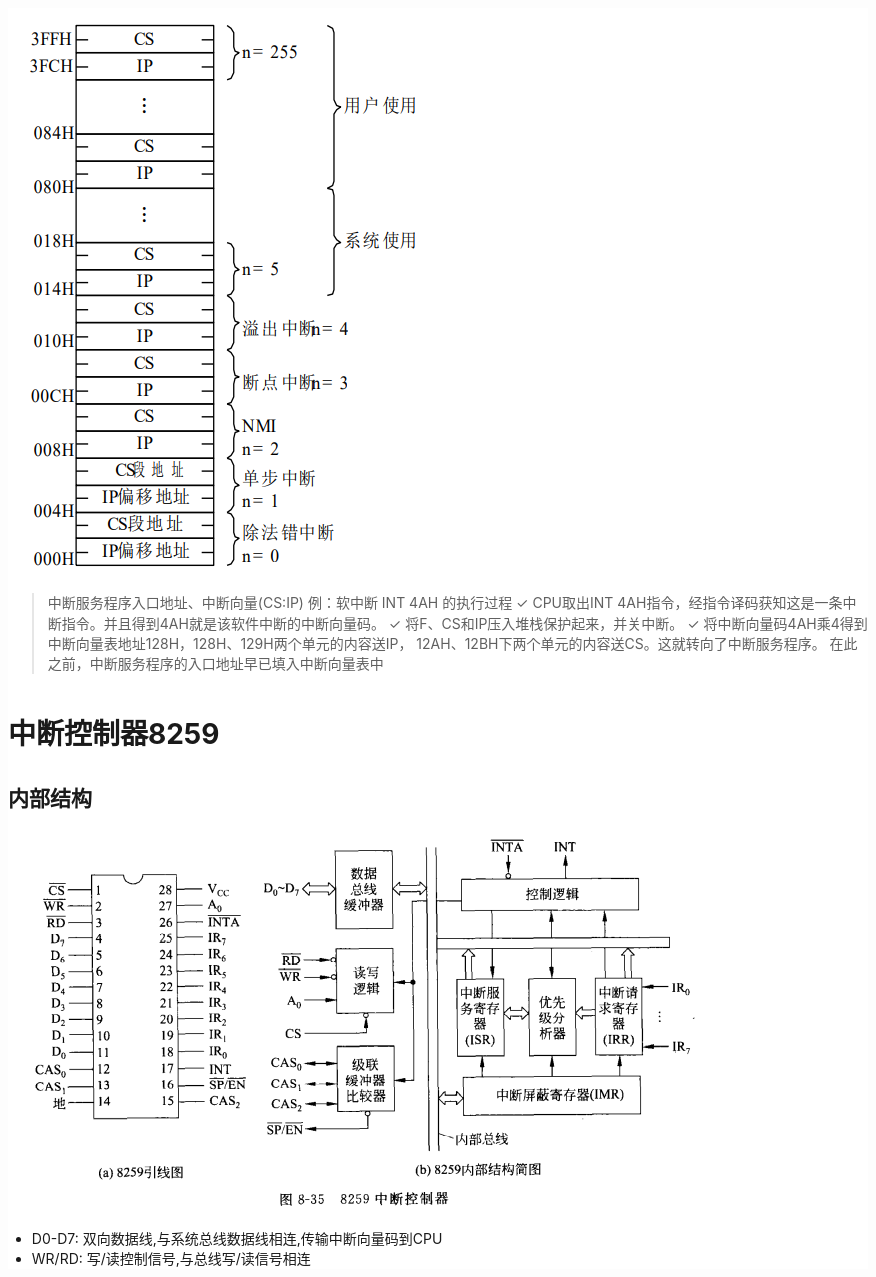 ![1.3中断向量表](./pics/8.2/1.3中断向量表.png)
> 中断服务程序入口地址、中断向量(CS:IP)
>例：软中断 INT 4AH 的执行过程
✓ CPU取出INT 4AH指令，经指令译码获知这是一条中断指令。并且得到4AH就是该软件中断的中断向量码。
✓ 将F、CS和IP压入堆栈保护起来，并关中断。
✓ 将中断向量码4AH乘4得到中断向量表地址128H，128H、129H两个单元的内容送IP， 12AH、12BH下两个单元的内容送CS。这就转向了中断服务程序。
在此之前，中断服务程序的入口地址早已填入中断向量表中

# 中断控制器8259
## 内部结构
![1.4中断控制器8259](./pics/8.2/1.4中断控制器8259.png)
* D0-D7: 双向数据线,与系统总线数据线相连,传输中断向量码到CPU
* WR/RD: 写/读控制信号,与总线写/读信号相连